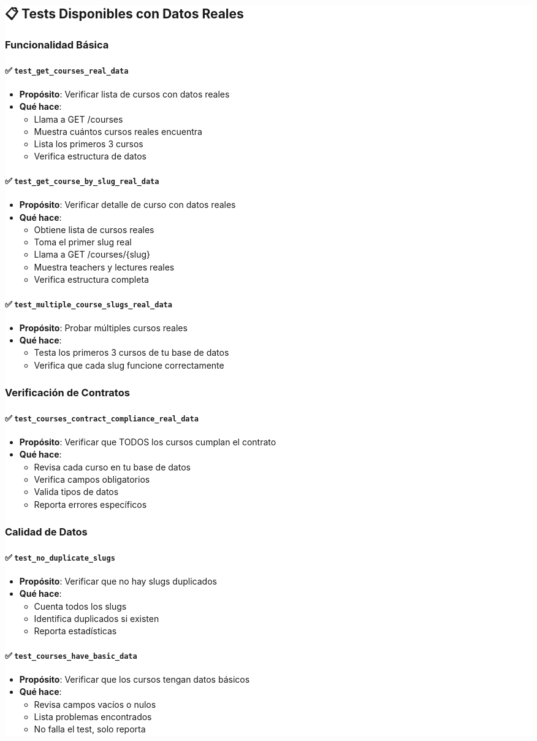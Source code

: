 ## 📋 **Tests Disponibles con Datos Reales**

### **Funcionalidad Básica**

#### ✅ `test_get_courses_real_data`
- **Propósito**: Verificar lista de cursos con datos reales
- **Qué hace**: 
  - Llama a GET /courses
  - Muestra cuántos cursos reales encuentra
  - Lista los primeros 3 cursos
  - Verifica estructura de datos

#### ✅ `test_get_course_by_slug_real_data`
- **Propósito**: Verificar detalle de curso con datos reales
- **Qué hace**:
  - Obtiene lista de cursos reales
  - Toma el primer slug real
  - Llama a GET /courses/{slug}
  - Muestra teachers y lectures reales
  - Verifica estructura completa

#### ✅ `test_multiple_course_slugs_real_data`
- **Propósito**: Probar múltiples cursos reales
- **Qué hace**:
  - Testa los primeros 3 cursos de tu base de datos
  - Verifica que cada slug funcione correctamente

### **Verificación de Contratos**

#### ✅ `test_courses_contract_compliance_real_data`
- **Propósito**: Verificar que TODOS los cursos cumplan el contrato
- **Qué hace**:
  - Revisa cada curso en tu base de datos
  - Verifica campos obligatorios
  - Valida tipos de datos
  - Reporta errores específicos

### **Calidad de Datos**

#### ✅ `test_no_duplicate_slugs`
- **Propósito**: Verificar que no hay slugs duplicados
- **Qué hace**:
  - Cuenta todos los slugs
  - Identifica duplicados si existen
  - Reporta estadísticas

#### ✅ `test_courses_have_basic_data`
- **Propósito**: Verificar que los cursos tengan datos básicos
- **Qué hace**:
  - Revisa campos vacíos o nulos
  - Lista problemas encontrados
  - No falla el test, solo reporta
